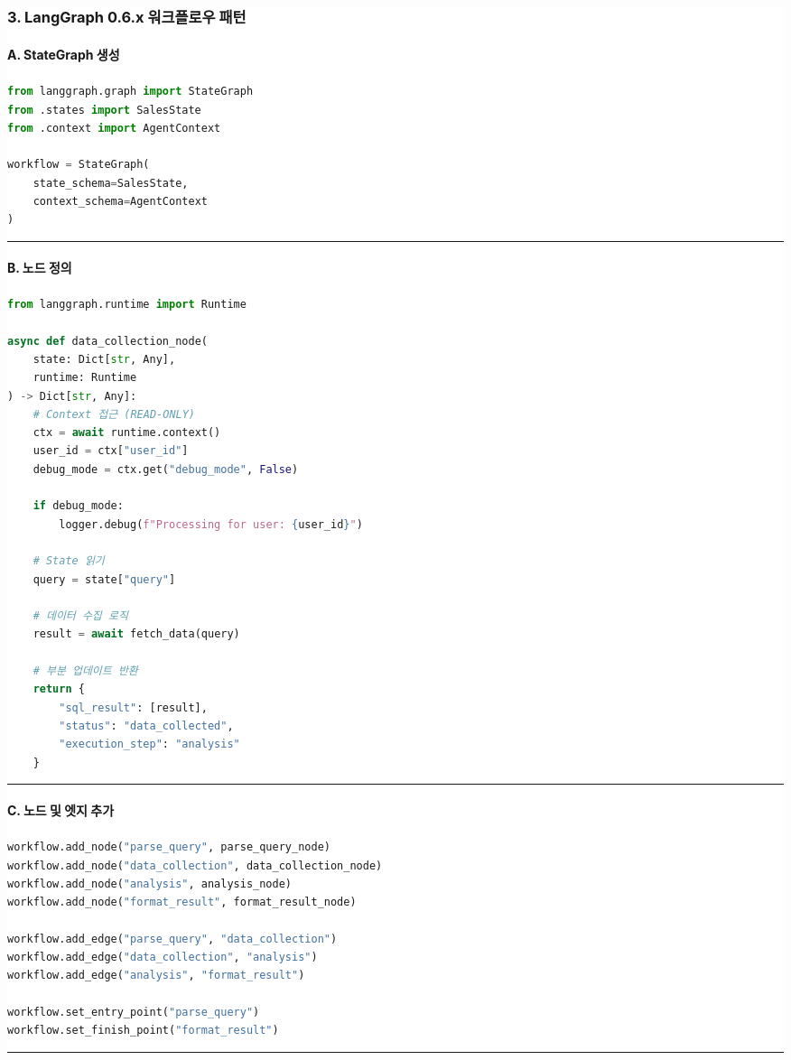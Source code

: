 
### 3. LangGraph 0.6.x 워크플로우 패턴

#### A. StateGraph 생성
```python
from langgraph.graph import StateGraph
from .states import SalesState
from .context import AgentContext

workflow = StateGraph(
    state_schema=SalesState,
    context_schema=AgentContext
)
```

---

#### B. 노드 정의
```python
from langgraph.runtime import Runtime

async def data_collection_node(
    state: Dict[str, Any],
    runtime: Runtime
) -> Dict[str, Any]:
    # Context 접근 (READ-ONLY)
    ctx = await runtime.context()
    user_id = ctx["user_id"]
    debug_mode = ctx.get("debug_mode", False)

    if debug_mode:
        logger.debug(f"Processing for user: {user_id}")

    # State 읽기
    query = state["query"]

    # 데이터 수집 로직
    result = await fetch_data(query)

    # 부분 업데이트 반환
    return {
        "sql_result": [result],
        "status": "data_collected",
        "execution_step": "analysis"
    }
```

---

#### C. 노드 및 엣지 추가
```python
workflow.add_node("parse_query", parse_query_node)
workflow.add_node("data_collection", data_collection_node)
workflow.add_node("analysis", analysis_node)
workflow.add_node("format_result", format_result_node)

workflow.add_edge("parse_query", "data_collection")
workflow.add_edge("data_collection", "analysis")
workflow.add_edge("analysis", "format_result")

workflow.set_entry_point("parse_query")
workflow.set_finish_point("format_result")
```

---